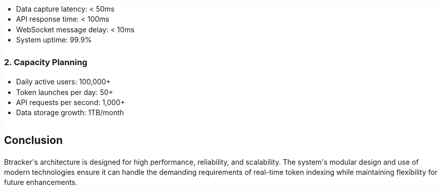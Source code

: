 - Data capture latency: < 50ms
- API response time: < 100ms
- WebSocket message delay: < 10ms
- System uptime: 99.9%

### 2. Capacity Planning

- Daily active users: 100,000+
- Token launches per day: 50+
- API requests per second: 1,000+
- Data storage growth: 1TB/month

## Conclusion

Btracker's architecture is designed for high performance, reliability, and scalability. The system's modular design and use of modern technologies ensure it can handle the demanding requirements of real-time token indexing while maintaining flexibility for future enhancements.